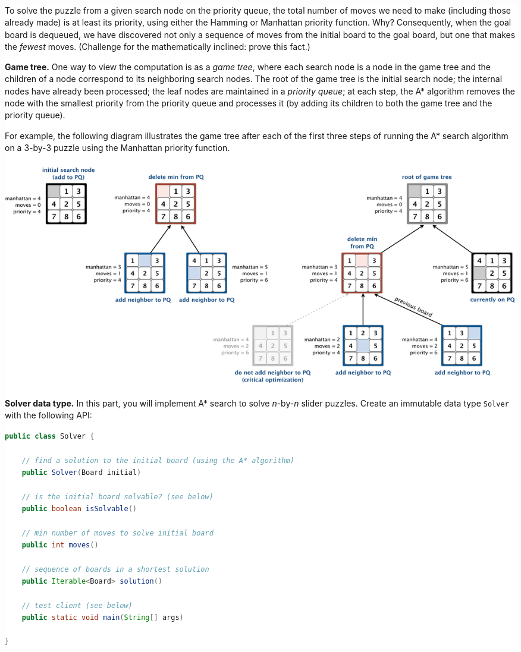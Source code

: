 To solve the puzzle from a given search node on the priority queue, the total number of moves we need to make (including those already made) is at least its priority, using either the Hamming or Manhattan priority function. Why? Consequently, when the goal board is dequeued, we have discovered not only a sequence of moves from the initial board to the goal board, but one that makes the *fewest* moves. (Challenge for the mathematically inclined: prove this fact.)

**Game tree.** One way to view the computation is as a *game tree*, where each search node is a node in the game tree and the children of a node correspond to its neighboring search nodes. The root of the game tree is the initial search node; the internal nodes have already been processed; the leaf nodes are maintained in a *priority queue*; at each step, the A* algorithm removes the node with the smallest priority from the priority queue and processes it (by adding its children to both the game tree and the priority queue).

For example, the following diagram illustrates the game tree after each of the first three steps of running the A* search algorithm on a 3-by-3 puzzle using the Manhattan priority function.

![game-tree](Images/game-tree.png)

**Solver data type.** In this part, you will implement A* search to solve *n*-by-*n* slider puzzles. Create an immutable data type `Solver` with the following API:

```java
public class Solver {

    // find a solution to the initial board (using the A* algorithm)
    public Solver(Board initial)

    // is the initial board solvable? (see below)
    public boolean isSolvable()

    // min number of moves to solve initial board
    public int moves()

    // sequence of boards in a shortest solution
    public Iterable<Board> solution()

    // test client (see below) 
    public static void main(String[] args)

}
```

